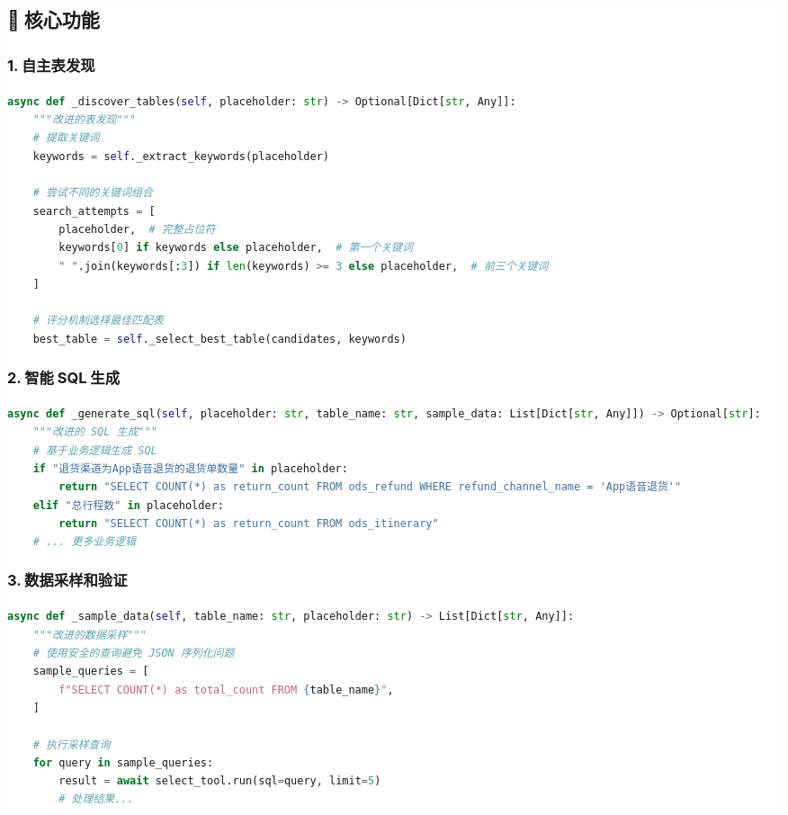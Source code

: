 ## 🔧 核心功能

### 1. 自主表发现

```python
async def _discover_tables(self, placeholder: str) -> Optional[Dict[str, Any]]:
    """改进的表发现"""
    # 提取关键词
    keywords = self._extract_keywords(placeholder)
    
    # 尝试不同的关键词组合
    search_attempts = [
        placeholder,  # 完整占位符
        keywords[0] if keywords else placeholder,  # 第一个关键词
        " ".join(keywords[:3]) if len(keywords) >= 3 else placeholder,  # 前三个关键词
    ]
    
    # 评分机制选择最佳匹配表
    best_table = self._select_best_table(candidates, keywords)
```

### 2. 智能 SQL 生成

```python
async def _generate_sql(self, placeholder: str, table_name: str, sample_data: List[Dict[str, Any]]) -> Optional[str]:
    """改进的 SQL 生成"""
    # 基于业务逻辑生成 SQL
    if "退货渠道为App语音退货的退货单数量" in placeholder:
        return "SELECT COUNT(*) as return_count FROM ods_refund WHERE refund_channel_name = 'App语音退货'"
    elif "总行程数" in placeholder:
        return "SELECT COUNT(*) as return_count FROM ods_itinerary"
    # ... 更多业务逻辑
```

### 3. 数据采样和验证

```python
async def _sample_data(self, table_name: str, placeholder: str) -> List[Dict[str, Any]]:
    """改进的数据采样"""
    # 使用安全的查询避免 JSON 序列化问题
    sample_queries = [
        f"SELECT COUNT(*) as total_count FROM {table_name}",
    ]
    
    # 执行采样查询
    for query in sample_queries:
        result = await select_tool.run(sql=query, limit=5)
        # 处理结果...
```
